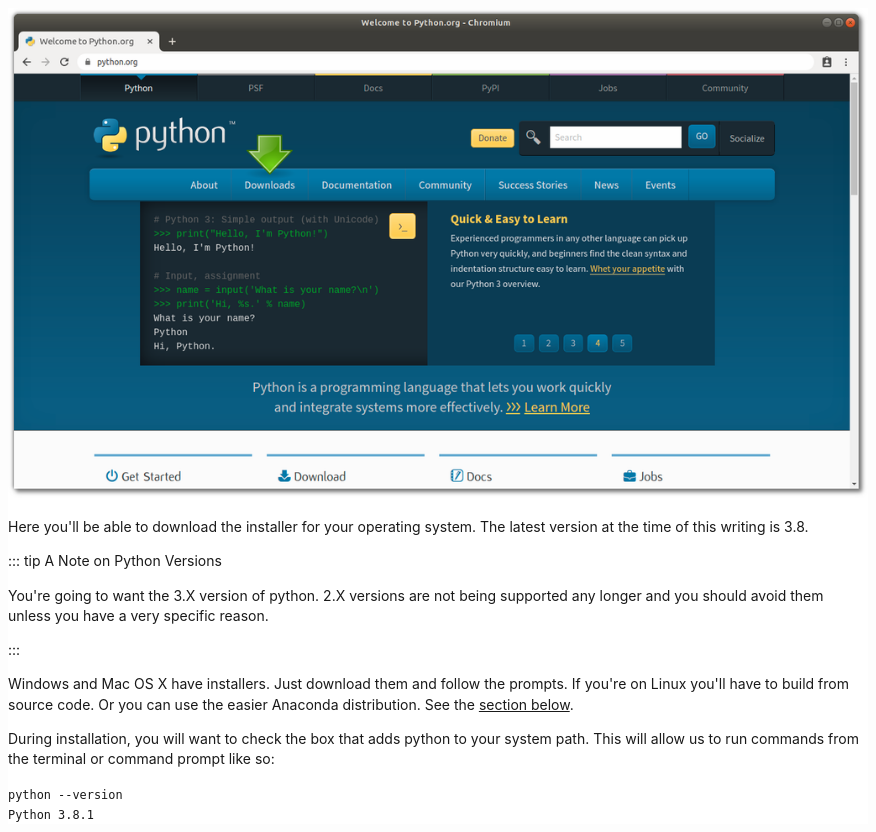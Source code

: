 ![Python.org](./python-org-website.png)

Here you'll be able to download the installer for your operating system.
The latest version at the time of this writing is 3.8.

::: tip A Note on Python Versions

You're going to want the 3.X version of python. 2.X versions are not being
supported any longer and you should avoid them unless you have a very specific
reason.

:::

Windows and Mac OS X have installers. Just download them and follow the prompts.
If you're on Linux you'll have to build from source code. Or you can use the
easier Anaconda distribution. See the
[section below](#installing-from-anaconda).

During installation, you will want to check the box that adds python to your
system path. This will allow us to run commands from the
terminal or command prompt like so:

```
python --version
Python 3.8.1
```